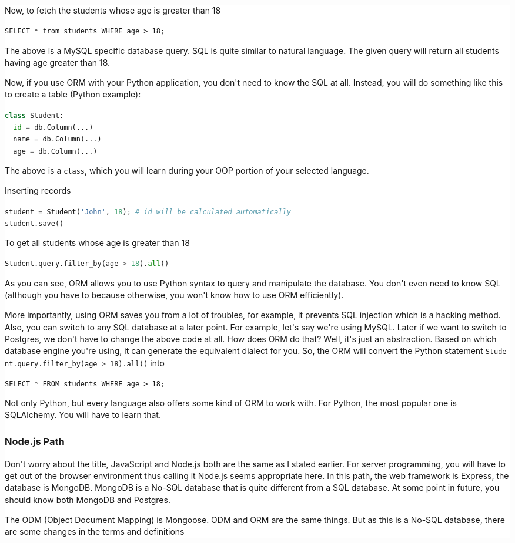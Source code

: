 Now, to fetch the students whose age is greater than 18
```
SELECT * from students WHERE age > 18;
```

The above is a MySQL specific database query. SQL is quite similar to natural language. The given query will return all students having age greater than 18.

Now, if you use ORM with your Python application, you don't need to know the SQL at all. Instead, you will do something like this to create a table (Python example):

```python
class Student:
  id = db.Column(...)
  name = db.Column(...)
  age = db.Column(...)
```

The above is a `class`, which you will learn during your OOP portion of your selected language.

Inserting records

```python
student = Student('John', 18); # id will be calculated automatically
student.save()
```

To get all students whose age is greater than 18

```python
Student.query.filter_by(age > 18).all()
```

As you can see, ORM allows you to use Python syntax to query and manipulate the database. You don't even need to know SQL (although you have to because otherwise, you won't know how to use ORM efficiently).

More importantly, using ORM saves you from a lot of troubles, for example, it prevents SQL injection which is a hacking method. Also, you can switch to any SQL database at a later point. For example, let's say we're using MySQL. Later if we want to switch to Postgres, we don't have to change the above code at all. How does ORM do that? Well, it's just an abstraction. Based on which database engine you're using, it can generate the equivalent dialect for you. So, the ORM will convert the Python statement `Student.query.filter_by(age > 18).all()` into
```
SELECT * FROM students WHERE age > 18;
```

Not only Python, but every language also offers some kind of ORM to work with. For Python, the most popular one is SQLAlchemy. You will have to learn that.


### Node.js Path
Don't worry about the title, JavaScript and Node.js both are the same as I stated earlier. For server programming, you will have to get out of the browser environment thus calling it Node.js seems appropriate here. In this path, the web framework is Express, the database is MongoDB. MongoDB is a No-SQL database that is quite different from a SQL database. At some point in future, you should know both MongoDB and Postgres.

The ODM (Object Document Mapping) is Mongoose. ODM and ORM are the same things. But as this is a No-SQL database, there are some changes in the terms and definitions
